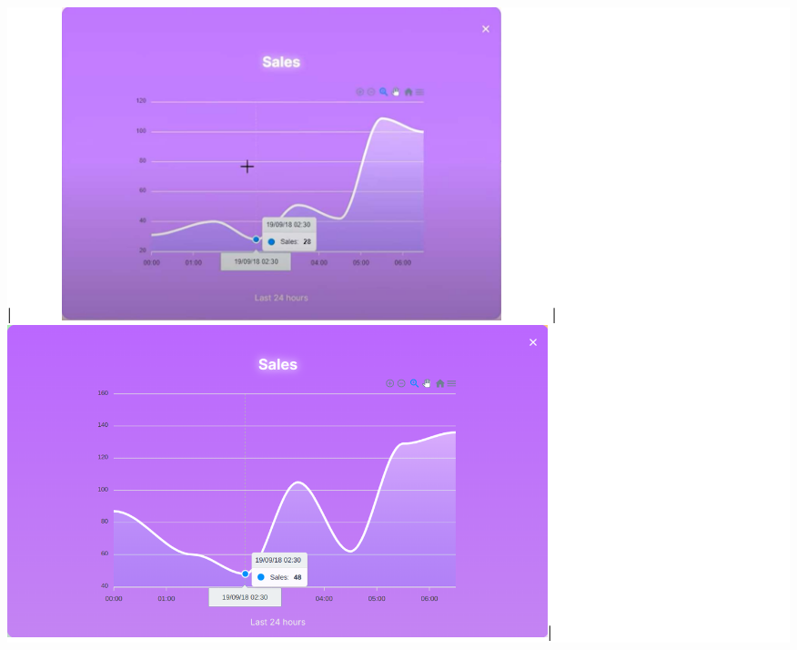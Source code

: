 |<img src="image-4.png" width="594px" height="343.5px">|<img src="image-5.png" width="594px" height="343.5px">|
